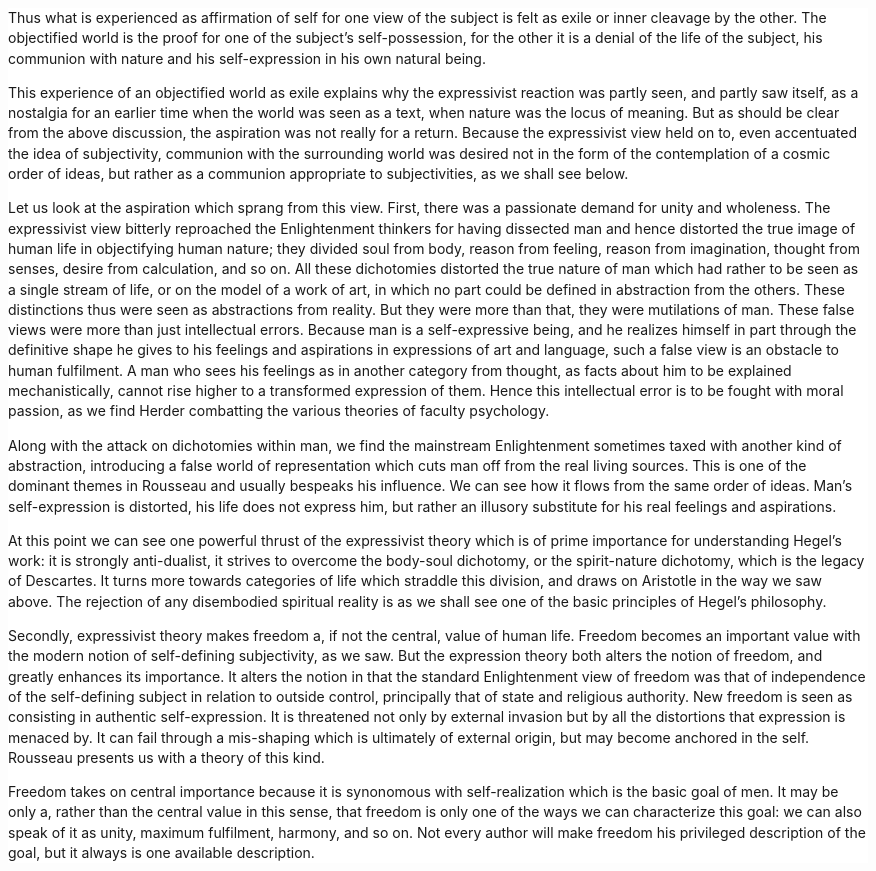 Thus what is experienced as affirmation of self for one view of the subject is felt as exile or inner cleavage by the other. The objectified world is the proof for one of the subject’s self-possession, for the other it is a denial of the life of the subject, his communion with nature and his self-expression in his own natural being.

This experience of an objectified world as exile explains why the expressivist reaction was partly seen, and partly saw itself, as a nostalgia for an earlier time when the world was seen as a text, when nature was the locus of meaning. But as should be clear from the above discussion, the aspiration was not really for a return. Because the expressivist view held on to, even accentuated the idea of subjectivity, communion with the surrounding world was desired not in the form of the contemplation of a cosmic order of ideas, but rather as a communion appropriate to subjectivities, as we shall see below.

Let us look at the aspiration which sprang from this view. First, there was a passionate demand for unity and wholeness. The expressivist view bitterly reproached the Enlightenment thinkers for having dissected man and hence distorted the true image of human life in objectifying human nature; they divided soul from body, reason from feeling, reason from imagination, thought from senses, desire from calculation, and so on. All these dichotomies distorted the true nature of man which had rather to be seen as a single stream of life, or on the model of a work of art, in which no part could be defined in abstraction from the others. These distinctions thus were seen as abstractions from reality. But they were more than that, they were mutilations of man. These false views were more than just intellectual errors. Because man is a self-expressive being, and he realizes himself in part through the definitive shape he gives to his feelings and aspirations in expressions of art and language, such a false view is an obstacle to human fulfilment. A man who sees his feelings as in another category from thought, as facts about him to be explained mechanistically, cannot rise higher to a transformed expression of them. Hence this intellectual error is to be fought with moral passion, as we find Herder combatting the various theories of faculty psychology.

Along with the attack on dichotomies within man, we find the mainstream Enlightenment sometimes taxed with another kind of abstraction, introducing a false world of representation which cuts man off from the real living sources. This is one of the dominant themes in Rousseau and usually bespeaks his influence. We can see how it flows from the same order of ideas. Man’s self-expression is distorted, his life does not express him, but rather an illusory substitute for his real feelings and aspirations.

At this point we can see one powerful thrust of the expressivist theory which is of prime importance for understanding Hegel’s work: it is strongly anti-dualist, it strives to overcome the body-soul dichotomy, or the spirit-nature dichotomy, which is the legacy of Descartes. It turns more towards categories of life which straddle this division, and draws on Aristotle in the way we saw above. The rejection of any disembodied spiritual reality is as we shall see one of the basic principles of Hegel’s philosophy.

Secondly, expressivist theory makes freedom a, if not the central, value of human life. Freedom becomes an important value with the modern notion of self-defining subjectivity, as we saw. But the expression theory both alters the notion of freedom, and greatly enhances its importance. It alters the notion in that the standard Enlightenment view of freedom was that of independence of the self-defining subject in relation to outside control, principally that of state and religious authority. New freedom is seen as consisting in authentic self-expression. It is threatened not only by external invasion but by all the distortions that expression is menaced by. It can fail through a mis-shaping which is ultimately of external origin, but may become anchored in the self. Rousseau presents us with a theory of this kind.

Freedom takes on central importance because it is synonomous with self-realization which is the basic goal of men. It may be only a, rather than the central value in this sense, that freedom is only one of the ways we can characterize this goal: we can also speak of it as unity, maximum fulfilment, harmony, and so on. Not every author will make freedom his privileged description of the goal, but it always is one available description.
